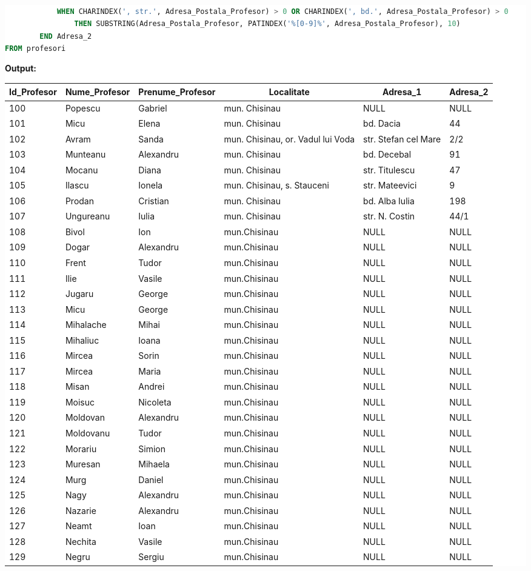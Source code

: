 ```sql
			WHEN CHARINDEX(', str.', Adresa_Postala_Profesor) > 0 OR CHARINDEX(', bd.', Adresa_Postala_Profesor) > 0
				THEN SUBSTRING(Adresa_Postala_Profesor, PATINDEX('%[0-9]%', Adresa_Postala_Profesor), 10)
		END Adresa_2
FROM profesori
```

__Output:__

| Id_Profesor | Nume_Profesor | Prenume_Profesor | Localitate                        | Adresa_1             | Adresa_2 | 
|-------------|---------------|------------------|-----------------------------------|----------------------|----------| 
| 100         | Popescu       | Gabriel          | mun. Chisinau                     | NULL                 | NULL     | 
| 101         | Micu          | Elena            | mun. Chisinau                     | bd. Dacia            | 44       | 
| 102         | Avram         | Sanda            | mun. Chisinau, or. Vadul lui Voda | str. Stefan cel Mare | 2/2      | 
| 103         | Munteanu      | Alexandru        | mun. Chisinau                     | bd. Decebal          | 91       | 
| 104         | Mocanu        | Diana            | mun. Chisinau                     | str. Titulescu       | 47       | 
| 105         | Ilascu        | Ionela           | mun. Chisinau, s. Stauceni        | str. Mateevici       | 9        | 
| 106         | Prodan        | Cristian         | mun. Chisinau                     | bd. Alba Iulia       | 198      | 
| 107         | Ungureanu     | Iulia            | mun. Chisinau                     | str. N. Costin       | 44/1     | 
| 108         | Bivol         | Ion              | mun.Chisinau                      | NULL                 | NULL     | 
| 109         | Dogar         | Alexandru        | mun.Chisinau                      | NULL                 | NULL     | 
| 110         | Frent         | Tudor            | mun.Chisinau                      | NULL                 | NULL     | 
| 111         | Ilie          | Vasile           | mun.Chisinau                      | NULL                 | NULL     | 
| 112         | Jugaru        | George           | mun.Chisinau                      | NULL                 | NULL     | 
| 113         | Micu          | George           | mun.Chisinau                      | NULL                 | NULL     | 
| 114         | Mihalache     | Mihai            | mun.Chisinau                      | NULL                 | NULL     | 
| 115         | Mihaliuc      | Ioana            | mun.Chisinau                      | NULL                 | NULL     | 
| 116         | Mircea        | Sorin            | mun.Chisinau                      | NULL                 | NULL     | 
| 117         | Mircea        | Maria            | mun.Chisinau                      | NULL                 | NULL     | 
| 118         | Misan         | Andrei           | mun.Chisinau                      | NULL                 | NULL     | 
| 119         | Moisuc        | Nicoleta         | mun.Chisinau                      | NULL                 | NULL     | 
| 120         | Moldovan      | Alexandru        | mun.Chisinau                      | NULL                 | NULL     | 
| 121         | Moldovanu     | Tudor            | mun.Chisinau                      | NULL                 | NULL     | 
| 122         | Morariu       | Simion           | mun.Chisinau                      | NULL                 | NULL     | 
| 123         | Muresan       | Mihaela          | mun.Chisinau                      | NULL                 | NULL     | 
| 124         | Murg          | Daniel           | mun.Chisinau                      | NULL                 | NULL     | 
| 125         | Nagy          | Alexandru        | mun.Chisinau                      | NULL                 | NULL     | 
| 126         | Nazarie       | Alexandru        | mun.Chisinau                      | NULL                 | NULL     | 
| 127         | Neamt         | Ioan             | mun.Chisinau                      | NULL                 | NULL     | 
| 128         | Nechita       | Vasile           | mun.Chisinau                      | NULL                 | NULL     | 
| 129         | Negru         | Sergiu           | mun.Chisinau                      | NULL                 | NULL     | 